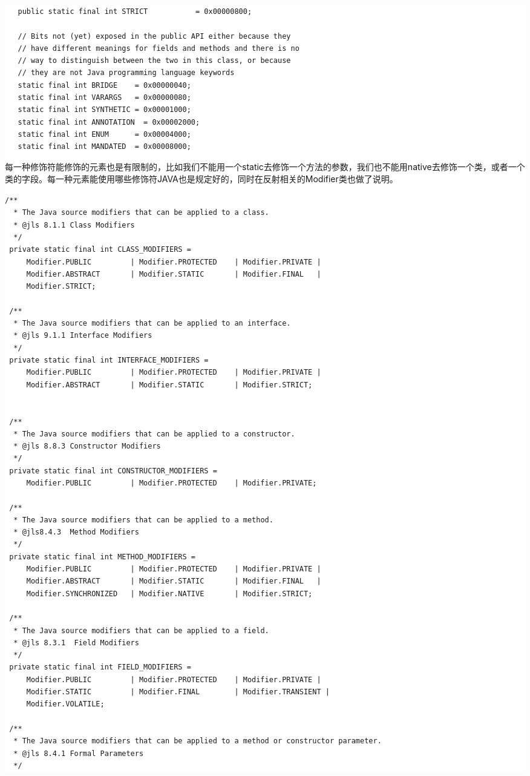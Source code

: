 ```
   public static final int STRICT           = 0x00000800;

   // Bits not (yet) exposed in the public API either because they
   // have different meanings for fields and methods and there is no
   // way to distinguish between the two in this class, or because
   // they are not Java programming language keywords
   static final int BRIDGE    = 0x00000040;
   static final int VARARGS   = 0x00000080;
   static final int SYNTHETIC = 0x00001000;
   static final int ANNOTATION  = 0x00002000;
   static final int ENUM      = 0x00004000;
   static final int MANDATED  = 0x00008000;
   ```
   每一种修饰符能修饰的元素也是有限制的，比如我们不能用一个static去修饰一个方法的参数，我们也不能用native去修饰一个类，或者一个类的字段。每一种元素能使用哪些修饰符JAVA也是规定好的，同时在反射相关的Modifier类也做了说明。
   ```
   /**
     * The Java source modifiers that can be applied to a class.
     * @jls 8.1.1 Class Modifiers
     */
    private static final int CLASS_MODIFIERS =
        Modifier.PUBLIC         | Modifier.PROTECTED    | Modifier.PRIVATE |
        Modifier.ABSTRACT       | Modifier.STATIC       | Modifier.FINAL   |
        Modifier.STRICT;

    /**
     * The Java source modifiers that can be applied to an interface.
     * @jls 9.1.1 Interface Modifiers
     */
    private static final int INTERFACE_MODIFIERS =
        Modifier.PUBLIC         | Modifier.PROTECTED    | Modifier.PRIVATE |
        Modifier.ABSTRACT       | Modifier.STATIC       | Modifier.STRICT;


    /**
     * The Java source modifiers that can be applied to a constructor.
     * @jls 8.8.3 Constructor Modifiers
     */
    private static final int CONSTRUCTOR_MODIFIERS =
        Modifier.PUBLIC         | Modifier.PROTECTED    | Modifier.PRIVATE;

    /**
     * The Java source modifiers that can be applied to a method.
     * @jls8.4.3  Method Modifiers
     */
    private static final int METHOD_MODIFIERS =
        Modifier.PUBLIC         | Modifier.PROTECTED    | Modifier.PRIVATE |
        Modifier.ABSTRACT       | Modifier.STATIC       | Modifier.FINAL   |
        Modifier.SYNCHRONIZED   | Modifier.NATIVE       | Modifier.STRICT;

    /**
     * The Java source modifiers that can be applied to a field.
     * @jls 8.3.1  Field Modifiers
     */
    private static final int FIELD_MODIFIERS =
        Modifier.PUBLIC         | Modifier.PROTECTED    | Modifier.PRIVATE |
        Modifier.STATIC         | Modifier.FINAL        | Modifier.TRANSIENT |
        Modifier.VOLATILE;

    /**
     * The Java source modifiers that can be applied to a method or constructor parameter.
     * @jls 8.4.1 Formal Parameters
     */
   ```